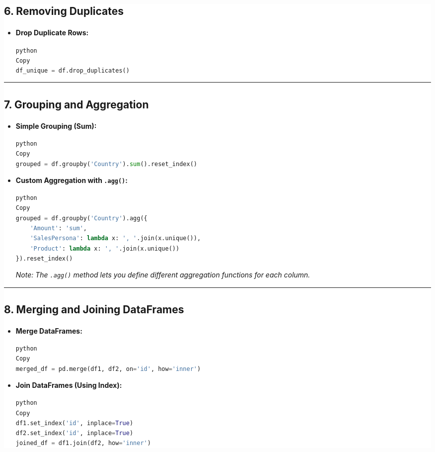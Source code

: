 ## 6. Removing Duplicates

- **Drop Duplicate Rows:**
    
    ```python
    python
    Copy
    df_unique = df.drop_duplicates()
    
    ```
    

---

## 7. Grouping and Aggregation

- **Simple Grouping (Sum):**
    
    ```python
    python
    Copy
    grouped = df.groupby('Country').sum().reset_index()
    
    ```
    
- **Custom Aggregation with `.agg()`:**
    
    ```python
    python
    Copy
    grouped = df.groupby('Country').agg({
        'Amount': 'sum',
        'SalesPersona': lambda x: ', '.join(x.unique()),
        'Product': lambda x: ', '.join(x.unique())
    }).reset_index()
    
    ```
    
    *Note: The `.agg()` method lets you define different aggregation functions for each column.*
    

---

## 8. Merging and Joining DataFrames

- **Merge DataFrames:**
    
    ```python
    python
    Copy
    merged_df = pd.merge(df1, df2, on='id', how='inner')
    
    ```
    
- **Join DataFrames (Using Index):**
    
    ```python
    python
    Copy
    df1.set_index('id', inplace=True)
    df2.set_index('id', inplace=True)
    joined_df = df1.join(df2, how='inner')
    